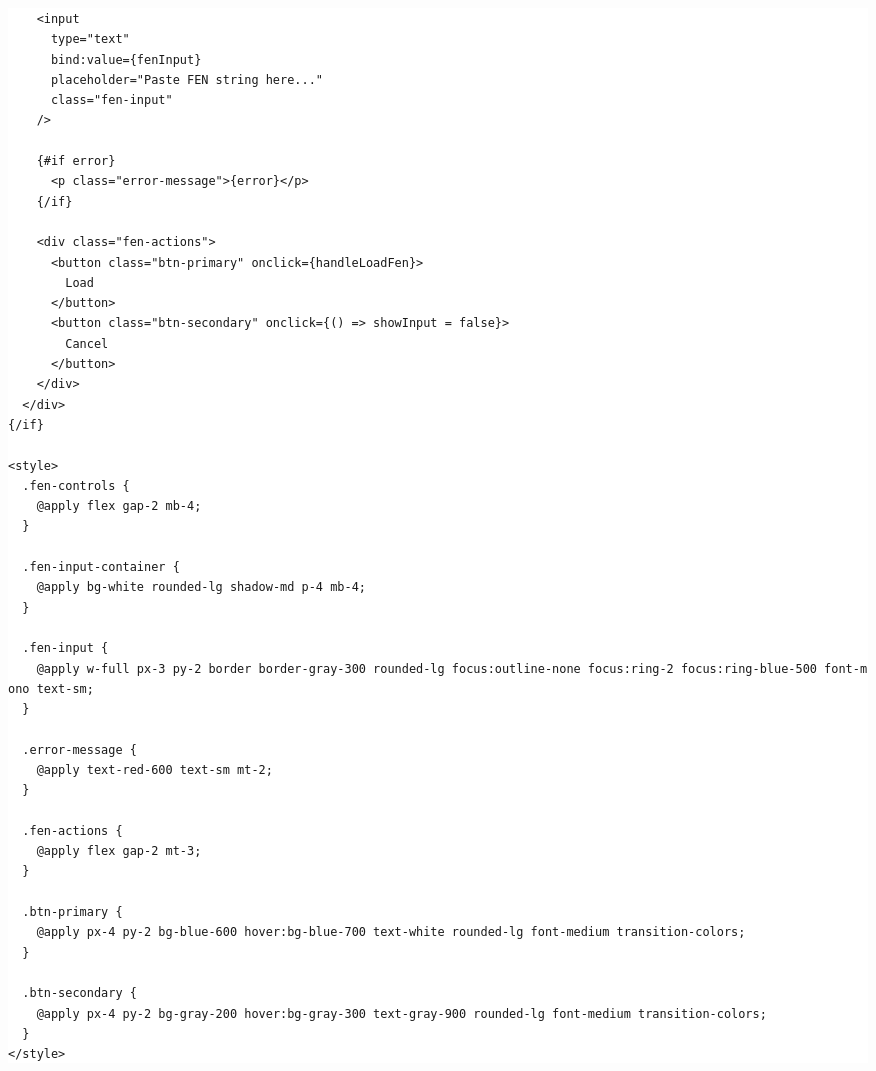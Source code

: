 ```svelte
    <input
      type="text"
      bind:value={fenInput}
      placeholder="Paste FEN string here..."
      class="fen-input"
    />

    {#if error}
      <p class="error-message">{error}</p>
    {/if}

    <div class="fen-actions">
      <button class="btn-primary" onclick={handleLoadFen}>
        Load
      </button>
      <button class="btn-secondary" onclick={() => showInput = false}>
        Cancel
      </button>
    </div>
  </div>
{/if}

<style>
  .fen-controls {
    @apply flex gap-2 mb-4;
  }

  .fen-input-container {
    @apply bg-white rounded-lg shadow-md p-4 mb-4;
  }

  .fen-input {
    @apply w-full px-3 py-2 border border-gray-300 rounded-lg focus:outline-none focus:ring-2 focus:ring-blue-500 font-mono text-sm;
  }

  .error-message {
    @apply text-red-600 text-sm mt-2;
  }

  .fen-actions {
    @apply flex gap-2 mt-3;
  }

  .btn-primary {
    @apply px-4 py-2 bg-blue-600 hover:bg-blue-700 text-white rounded-lg font-medium transition-colors;
  }

  .btn-secondary {
    @apply px-4 py-2 bg-gray-200 hover:bg-gray-300 text-gray-900 rounded-lg font-medium transition-colors;
  }
</style>
```

